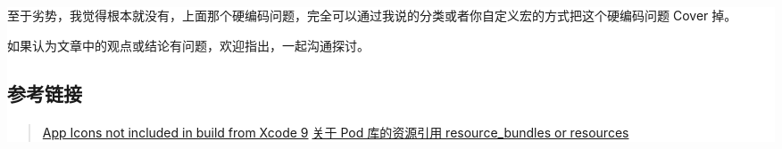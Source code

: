 至于劣势，我觉得根本就没有，上面那个硬编码问题，完全可以通过我说的分类或者你自定义宏的方式把这个硬编码问题 Cover 掉。

如果认为文章中的观点或结论有问题，欢迎指出，一起沟通探讨。

参考链接
---
> [App Icons not included in build from Xcode 9](https://github.com/CocoaPods/CocoaPods/issues/7003)
> [关于 Pod 库的资源引用 resource_bundles or resources](http://zhoulingyu.com/2018/02/02/pod-resource-reference/)



